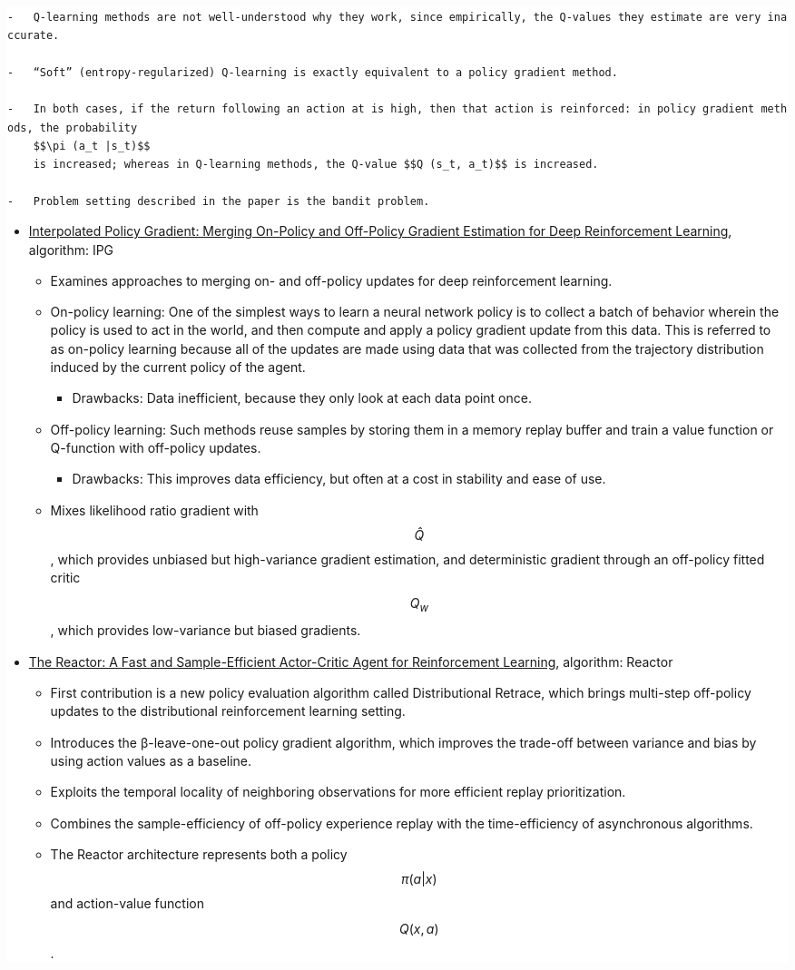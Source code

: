 
	-   Q-learning methods are not well-understood why they work, since empirically, the Q-values they estimate are very inaccurate.
	    
	-   “Soft” (entropy-regularized) Q-learning is exactly equivalent to a policy gradient method.
	    
	-   In both cases, if the return following an action at is high, then that action is reinforced: in policy gradient methods, the probability 
        $$\pi (a_t |s_t)$$ 
        is increased; whereas in Q-learning methods, the Q-value $$Q (s_t, a_t)$$ is increased.
	    
	-   Problem setting described in the paper is the bandit problem.


-   [Interpolated Policy Gradient: Merging On-Policy and Off-Policy Gradient Estimation for Deep Reinforcement Learning](http://papers.nips.cc/paper/6974-interpolated-policy-gradient-merging-on-policy-and-off-policy-gradient-estimation-for-deep-reinforcement-learning), algorithm: IPG


	-   Examines approaches to merging on- and off-policy updates for deep reinforcement learning.
	    
	-   On-policy learning: One of the simplest ways to learn a neural network policy is to collect a batch of behavior wherein the policy is used to act in the world, and then compute and apply a policy gradient update from this data. This is referred to as on-policy learning because all of the updates are made using data that was collected from the trajectory distribution induced by the current policy of the agent.
	    

		-   Drawbacks: Data inefficient, because they only look at each data point once.
	    


	-   Off-policy learning: Such methods reuse samples by storing them in a memory replay buffer and train a value function or Q-function with off-policy updates.
	    

		-   Drawbacks: This improves data efficiency, but often at a cost in stability and ease of use.
	    


	-   Mixes likelihood ratio gradient with $$\hat{Q}$$, which provides unbiased but high-variance gradient estimation, and deterministic gradient through an off-policy fitted critic $$Q_w$$, which provides low-variance but biased gradients.


-   [The Reactor: A Fast and Sample-Efficient Actor-Critic Agent for Reinforcement Learning](https://arxiv.org/abs/1704.04651), algorithm: Reactor


	-   First contribution is a new policy evaluation algorithm called Distributional Retrace, which brings multi-step off-policy updates to the distributional reinforcement learning setting.
	    
	-   Introduces the β-leave-one-out policy gradient algorithm, which improves the trade-off between variance and bias by using action values as a baseline.
	    
	-   Exploits the temporal locality of neighboring observations for more efficient replay prioritization.
	    
	-   Combines the sample-efficiency of off-policy experience replay with the time-efficiency of asynchronous algorithms.
	    
	-   The Reactor architecture represents both a policy 
        $$\pi (a|x)$$ 
        and action-value function $$Q(x, a)$$.
	    